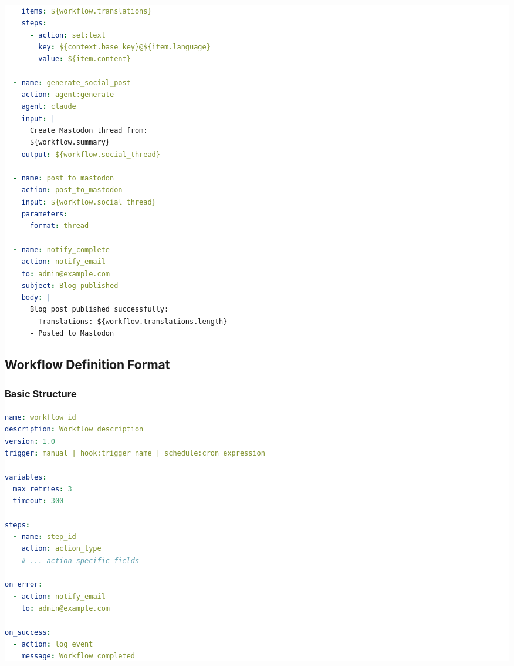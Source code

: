 ```yaml
    items: ${workflow.translations}
    steps:
      - action: set:text
        key: ${context.base_key}@${item.language}
        value: ${item.content}
        
  - name: generate_social_post
    action: agent:generate
    agent: claude
    input: |
      Create Mastodon thread from:
      ${workflow.summary}
    output: ${workflow.social_thread}
    
  - name: post_to_mastodon
    action: post_to_mastodon
    input: ${workflow.social_thread}
    parameters:
      format: thread
      
  - name: notify_complete
    action: notify_email
    to: admin@example.com
    subject: Blog published
    body: |
      Blog post published successfully:
      - Translations: ${workflow.translations.length}
      - Posted to Mastodon
```

## Workflow Definition Format

### Basic Structure
```yaml
name: workflow_id
description: Workflow description
version: 1.0
trigger: manual | hook:trigger_name | schedule:cron_expression

variables:
  max_retries: 3
  timeout: 300
  
steps:
  - name: step_id
    action: action_type
    # ... action-specific fields
    
on_error:
  - action: notify_email
    to: admin@example.com
    
on_success:
  - action: log_event
    message: Workflow completed
```
